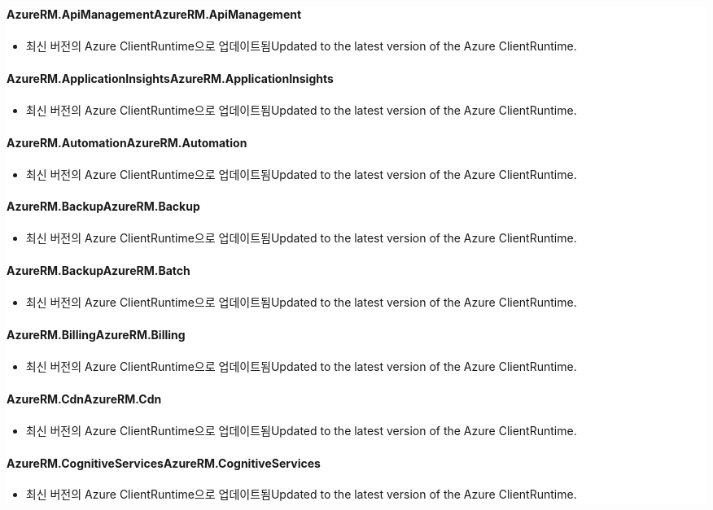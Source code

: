 #### <a name="azurermapimanagement"></a><span data-ttu-id="59cd0-147">AzureRM.ApiManagement</span><span class="sxs-lookup"><span data-stu-id="59cd0-147">AzureRM.ApiManagement</span></span>
* <span data-ttu-id="59cd0-148">최신 버전의 Azure ClientRuntime으로 업데이트됨</span><span class="sxs-lookup"><span data-stu-id="59cd0-148">Updated to the latest version of the Azure ClientRuntime.</span></span>

#### <a name="azurermapplicationinsights"></a><span data-ttu-id="59cd0-149">AzureRM.ApplicationInsights</span><span class="sxs-lookup"><span data-stu-id="59cd0-149">AzureRM.ApplicationInsights</span></span>
* <span data-ttu-id="59cd0-150">최신 버전의 Azure ClientRuntime으로 업데이트됨</span><span class="sxs-lookup"><span data-stu-id="59cd0-150">Updated to the latest version of the Azure ClientRuntime.</span></span>

#### <a name="azurermautomation"></a><span data-ttu-id="59cd0-151">AzureRM.Automation</span><span class="sxs-lookup"><span data-stu-id="59cd0-151">AzureRM.Automation</span></span>
* <span data-ttu-id="59cd0-152">최신 버전의 Azure ClientRuntime으로 업데이트됨</span><span class="sxs-lookup"><span data-stu-id="59cd0-152">Updated to the latest version of the Azure ClientRuntime.</span></span>

#### <a name="azurermbackup"></a><span data-ttu-id="59cd0-153">AzureRM.Backup</span><span class="sxs-lookup"><span data-stu-id="59cd0-153">AzureRM.Backup</span></span>
* <span data-ttu-id="59cd0-154">최신 버전의 Azure ClientRuntime으로 업데이트됨</span><span class="sxs-lookup"><span data-stu-id="59cd0-154">Updated to the latest version of the Azure ClientRuntime.</span></span>

#### <a name="azurermbatch"></a><span data-ttu-id="59cd0-155">AzureRM.Backup</span><span class="sxs-lookup"><span data-stu-id="59cd0-155">AzureRM.Batch</span></span>
* <span data-ttu-id="59cd0-156">최신 버전의 Azure ClientRuntime으로 업데이트됨</span><span class="sxs-lookup"><span data-stu-id="59cd0-156">Updated to the latest version of the Azure ClientRuntime.</span></span>

#### <a name="azurermbilling"></a><span data-ttu-id="59cd0-157">AzureRM.Billing</span><span class="sxs-lookup"><span data-stu-id="59cd0-157">AzureRM.Billing</span></span>
* <span data-ttu-id="59cd0-158">최신 버전의 Azure ClientRuntime으로 업데이트됨</span><span class="sxs-lookup"><span data-stu-id="59cd0-158">Updated to the latest version of the Azure ClientRuntime.</span></span>

#### <a name="azurermcdn"></a><span data-ttu-id="59cd0-159">AzureRM.Cdn</span><span class="sxs-lookup"><span data-stu-id="59cd0-159">AzureRM.Cdn</span></span>
* <span data-ttu-id="59cd0-160">최신 버전의 Azure ClientRuntime으로 업데이트됨</span><span class="sxs-lookup"><span data-stu-id="59cd0-160">Updated to the latest version of the Azure ClientRuntime.</span></span>

#### <a name="azurermcognitiveservices"></a><span data-ttu-id="59cd0-161">AzureRM.CognitiveServices</span><span class="sxs-lookup"><span data-stu-id="59cd0-161">AzureRM.CognitiveServices</span></span>
* <span data-ttu-id="59cd0-162">최신 버전의 Azure ClientRuntime으로 업데이트됨</span><span class="sxs-lookup"><span data-stu-id="59cd0-162">Updated to the latest version of the Azure ClientRuntime.</span></span>
